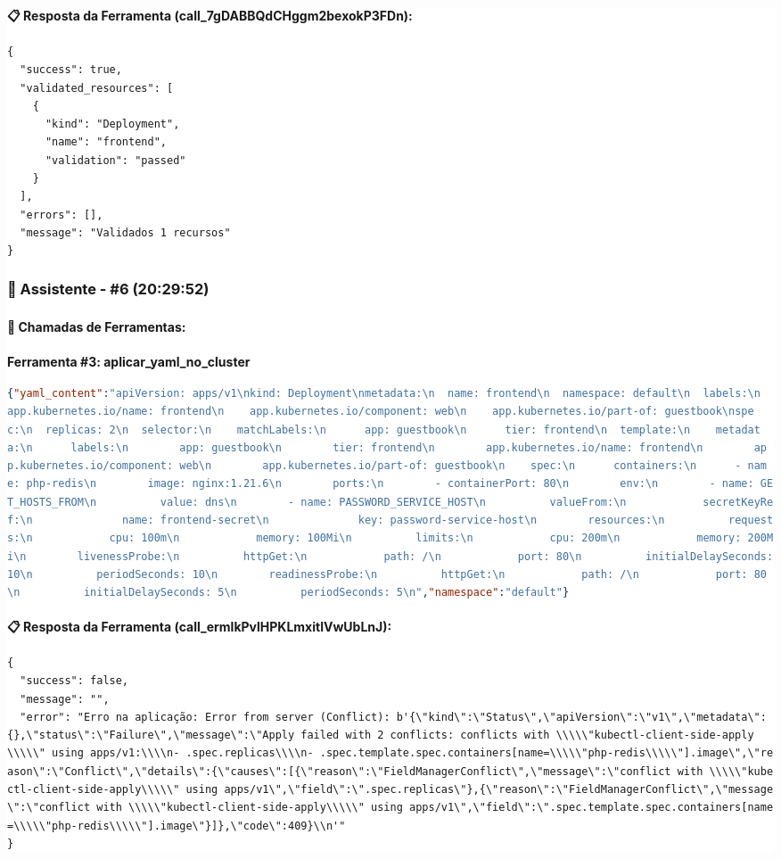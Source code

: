 #### 📋 Resposta da Ferramenta (call_7gDABBQdCHggm2bexokP3FDn):

```
{
  "success": true,
  "validated_resources": [
    {
      "kind": "Deployment",
      "name": "frontend",
      "validation": "passed"
    }
  ],
  "errors": [],
  "message": "Validados 1 recursos"
}
```

### 🤖 Assistente - #6 (20:29:52)


#### 🔧 Chamadas de Ferramentas:

**Ferramenta #3: aplicar_yaml_no_cluster**

```json
{"yaml_content":"apiVersion: apps/v1\nkind: Deployment\nmetadata:\n  name: frontend\n  namespace: default\n  labels:\n    app.kubernetes.io/name: frontend\n    app.kubernetes.io/component: web\n    app.kubernetes.io/part-of: guestbook\nspec:\n  replicas: 2\n  selector:\n    matchLabels:\n      app: guestbook\n      tier: frontend\n  template:\n    metadata:\n      labels:\n        app: guestbook\n        tier: frontend\n        app.kubernetes.io/name: frontend\n        app.kubernetes.io/component: web\n        app.kubernetes.io/part-of: guestbook\n    spec:\n      containers:\n      - name: php-redis\n        image: nginx:1.21.6\n        ports:\n        - containerPort: 80\n        env:\n        - name: GET_HOSTS_FROM\n          value: dns\n        - name: PASSWORD_SERVICE_HOST\n          valueFrom:\n            secretKeyRef:\n              name: frontend-secret\n              key: password-service-host\n        resources:\n          requests:\n            cpu: 100m\n            memory: 100Mi\n          limits:\n            cpu: 200m\n            memory: 200Mi\n        livenessProbe:\n          httpGet:\n            path: /\n            port: 80\n          initialDelaySeconds: 10\n          periodSeconds: 10\n        readinessProbe:\n          httpGet:\n            path: /\n            port: 80\n          initialDelaySeconds: 5\n          periodSeconds: 5\n","namespace":"default"}
```

#### 📋 Resposta da Ferramenta (call_ermlkPvlHPKLmxitlVwUbLnJ):

```
{
  "success": false,
  "message": "",
  "error": "Erro na aplicação: Error from server (Conflict): b'{\"kind\":\"Status\",\"apiVersion\":\"v1\",\"metadata\":{},\"status\":\"Failure\",\"message\":\"Apply failed with 2 conflicts: conflicts with \\\\\"kubectl-client-side-apply\\\\\" using apps/v1:\\\\n- .spec.replicas\\\\n- .spec.template.spec.containers[name=\\\\\"php-redis\\\\\"].image\",\"reason\":\"Conflict\",\"details\":{\"causes\":[{\"reason\":\"FieldManagerConflict\",\"message\":\"conflict with \\\\\"kubectl-client-side-apply\\\\\" using apps/v1\",\"field\":\".spec.replicas\"},{\"reason\":\"FieldManagerConflict\",\"message\":\"conflict with \\\\\"kubectl-client-side-apply\\\\\" using apps/v1\",\"field\":\".spec.template.spec.containers[name=\\\\\"php-redis\\\\\"].image\"}]},\"code\":409}\\n'"
}
```
